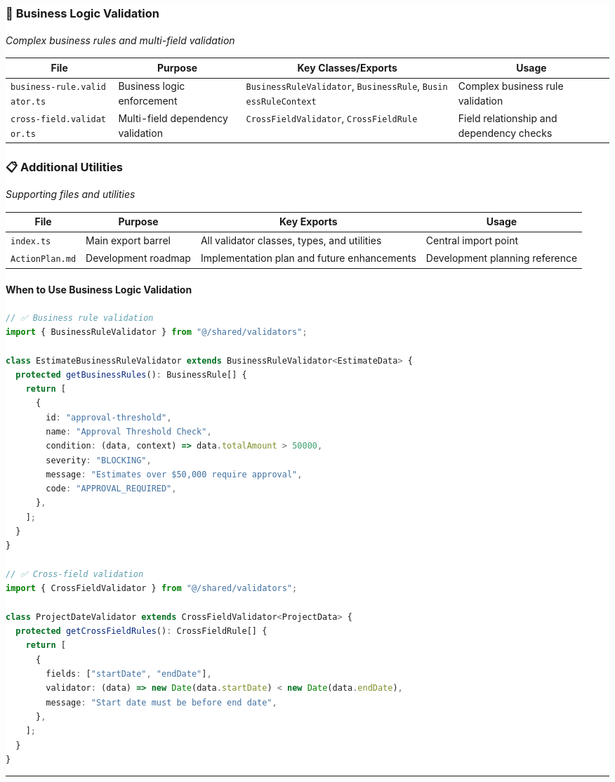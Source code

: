 ### 💼 **Business Logic Validation**

_Complex business rules and multi-field validation_

| File                         | Purpose                           | Key Classes/Exports                                            | Usage                                    |
| ---------------------------- | --------------------------------- | -------------------------------------------------------------- | ---------------------------------------- |
| `business-rule.validator.ts` | Business logic enforcement        | `BusinessRuleValidator`, `BusinessRule`, `BusinessRuleContext` | Complex business rule validation         |
| `cross-field.validator.ts`   | Multi-field dependency validation | `CrossFieldValidator`, `CrossFieldRule`                        | Field relationship and dependency checks |

### 📋 **Additional Utilities**

_Supporting files and utilities_

| File            | Purpose             | Key Exports                                 | Usage                          |
| --------------- | ------------------- | ------------------------------------------- | ------------------------------ |
| `index.ts`      | Main export barrel  | All validator classes, types, and utilities | Central import point           |
| `ActionPlan.md` | Development roadmap | Implementation plan and future enhancements | Development planning reference |

#### **When to Use Business Logic Validation**

```typescript
// ✅ Business rule validation
import { BusinessRuleValidator } from "@/shared/validators";

class EstimateBusinessRuleValidator extends BusinessRuleValidator<EstimateData> {
  protected getBusinessRules(): BusinessRule[] {
    return [
      {
        id: "approval-threshold",
        name: "Approval Threshold Check",
        condition: (data, context) => data.totalAmount > 50000,
        severity: "BLOCKING",
        message: "Estimates over $50,000 require approval",
        code: "APPROVAL_REQUIRED",
      },
    ];
  }
}

// ✅ Cross-field validation
import { CrossFieldValidator } from "@/shared/validators";

class ProjectDateValidator extends CrossFieldValidator<ProjectData> {
  protected getCrossFieldRules(): CrossFieldRule[] {
    return [
      {
        fields: ["startDate", "endDate"],
        validator: (data) => new Date(data.startDate) < new Date(data.endDate),
        message: "Start date must be before end date",
      },
    ];
  }
}
```

---